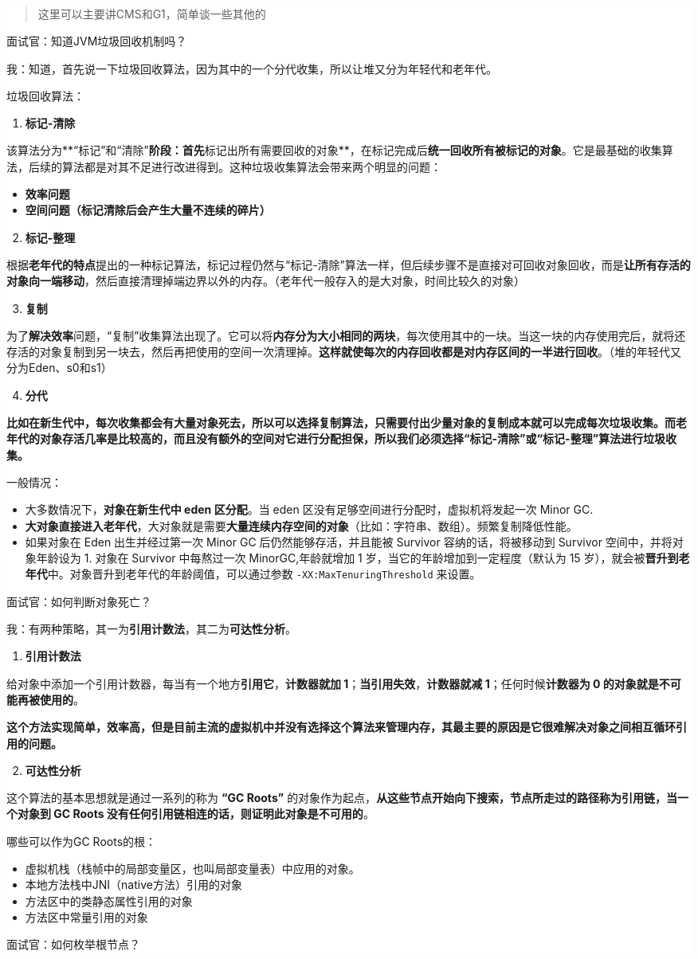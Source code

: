 > 这里可以主要讲CMS和G1，简单谈一些其他的

面试官：知道JVM垃圾回收机制吗？

我：知道，首先说一下垃圾回收算法，因为其中的一个分代收集，所以让堆又分为年轻代和老年代。

垃圾回收算法：

1. **标记-清除**

该算法分为**“标记”和“清除”**阶段：首先**标记出所有需要回收的对象**，在标记完成后**统一回收所有被标记的对象**。它是最基础的收集算法，后续的算法都是对其不足进行改进得到。这种垃圾收集算法会带来两个明显的问题：

- **效率问题**
- **空间问题（标记清除后会产生大量不连续的碎片）**

2. **标记-整理**

根据**老年代的特点**提出的一种标记算法，标记过程仍然与“标记-清除”算法一样，但后续步骤不是直接对可回收对象回收，而是**让所有存活的对象向一端移动**，然后直接清理掉端边界以外的内存。（老年代一般存入的是大对象，时间比较久的对象）

3. **复制**

为了**解决效率**问题，“复制”收集算法出现了。它可以将**内存分为大小相同的两块**，每次使用其中的一块。当这一块的内存使用完后，就将还存活的对象复制到另一块去，然后再把使用的空间一次清理掉。**这样就使每次的内存回收都是对内存区间的一半进行回收**。（堆的年轻代又分为Eden、s0和s1）

4. **分代**

**比如在新生代中，每次收集都会有大量对象死去，所以可以选择复制算法，只需要付出少量对象的复制成本就可以完成每次垃圾收集。而老年代的对象存活几率是比较高的，而且没有额外的空间对它进行分配担保，所以我们必须选择“标记-清除”或“标记-整理”算法进行垃圾收集。**

一般情况：

- 大多数情况下，**对象在新生代中 eden 区分配**。当 eden 区没有足够空间进行分配时，虚拟机将发起一次 Minor GC.
- **大对象直接进入老年代**，大对象就是需要**大量连续内存空间的对象**（比如：字符串、数组）。频繁复制降低性能。
- 如果对象在 Eden 出生并经过第一次 Minor GC 后仍然能够存活，并且能被 Survivor 容纳的话，将被移动到 Survivor 空间中，并将对象年龄设为 1. 对象在 Survivor 中每熬过一次 MinorGC,年龄就增加 1 岁，当它的年龄增加到一定程度（默认为 15 岁），就会被**晋升到老年代**中。对象晋升到老年代的年龄阈值，可以通过参数 `-XX:MaxTenuringThreshold` 来设置。

面试官：如何判断对象死亡？

我：有两种策略，其一为**引用计数法**，其二为**可达性分析**。

1. **引用计数法**

给对象中添加一个引用计数器，每当有一个地方**引用它**，**计数器就加 1**；**当引用失效**，**计数器就减 1**；任何时候**计数器为 0 的对象就是不可能再被使用的**。

**这个方法实现简单，效率高，但是目前主流的虚拟机中并没有选择这个算法来管理内存，其最主要的原因是它很难解决对象之间相互循环引用的问题。** 

2. **可达性分析**

这个算法的基本思想就是通过一系列的称为 **“GC Roots”** 的对象作为起点，**从这些节点开始向下搜索，节点所走过的路径称为引用链，当一个对象到 GC Roots 没有任何引用链相连的话，则证明此对象是不可用的**。

哪些可以作为GC Roots的根：

- 虚拟机栈（栈帧中的局部变量区，也叫局部变量表）中应用的对象。
- 本地方法栈中JNI（native方法）引用的对象
- 方法区中的类静态属性引用的对象
- 方法区中常量引用的对象

面试官：如何枚举根节点？
